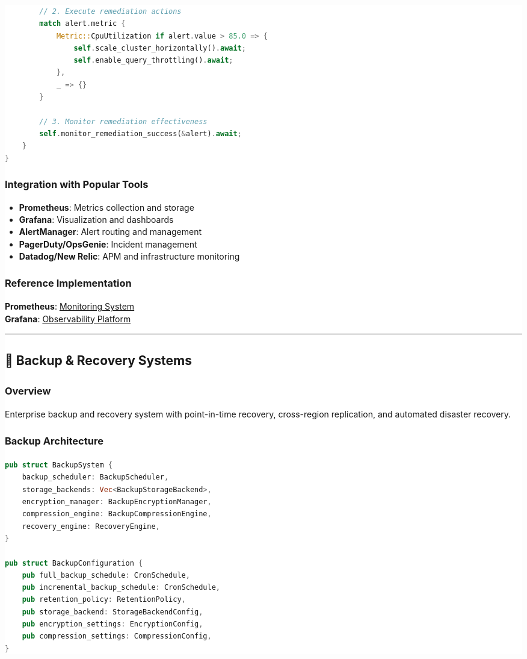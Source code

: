 ```rust
        // 2. Execute remediation actions
        match alert.metric {
            Metric::CpuUtilization if alert.value > 85.0 => {
                self.scale_cluster_horizontally().await;
                self.enable_query_throttling().await;
            },
            _ => {}
        }
        
        // 3. Monitor remediation effectiveness
        self.monitor_remediation_success(&alert).await;
    }
}
```

### Integration with Popular Tools
- **Prometheus**: Metrics collection and storage
- **Grafana**: Visualization and dashboards
- **AlertManager**: Alert routing and management
- **PagerDuty/OpsGenie**: Incident management
- **Datadog/New Relic**: APM and infrastructure monitoring

### Reference Implementation
**Prometheus**: [Monitoring System](https://prometheus.io/docs/)  
**Grafana**: [Observability Platform](https://grafana.com/docs/)

---

## 💾 Backup & Recovery Systems

### Overview
Enterprise backup and recovery system with point-in-time recovery, cross-region replication, and automated disaster recovery.

### Backup Architecture
```rust
pub struct BackupSystem {
    backup_scheduler: BackupScheduler,
    storage_backends: Vec<BackupStorageBackend>,
    encryption_manager: BackupEncryptionManager,
    compression_engine: BackupCompressionEngine,
    recovery_engine: RecoveryEngine,
}

pub struct BackupConfiguration {
    pub full_backup_schedule: CronSchedule,
    pub incremental_backup_schedule: CronSchedule,
    pub retention_policy: RetentionPolicy,
    pub storage_backend: StorageBackendConfig,
    pub encryption_settings: EncryptionConfig,
    pub compression_settings: CompressionConfig,
}
```
